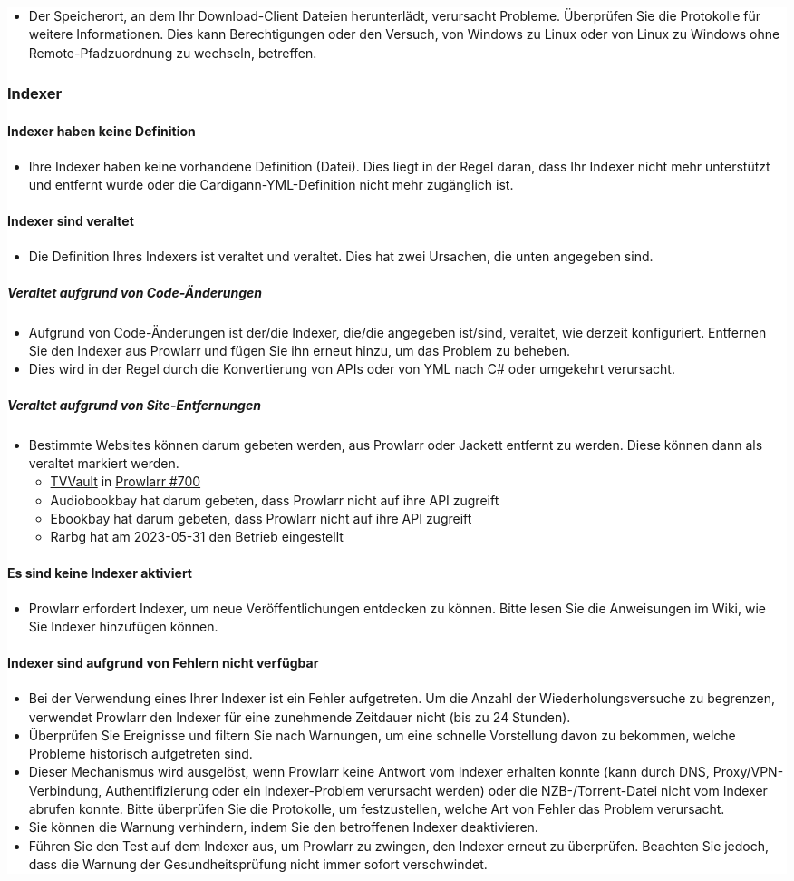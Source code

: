 - Der Speicherort, an dem Ihr Download-Client Dateien herunterlädt, verursacht Probleme. Überprüfen Sie die Protokolle für weitere Informationen. Dies kann Berechtigungen oder den Versuch, von Windows zu Linux oder von Linux zu Windows ohne Remote-Pfadzuordnung zu wechseln, betreffen.

### Indexer

#### Indexer haben keine Definition

- Ihre Indexer haben keine vorhandene Definition (Datei). Dies liegt in der Regel daran, dass Ihr Indexer nicht mehr unterstützt und entfernt wurde oder die Cardigann-YML-Definition nicht mehr zugänglich ist.

#### Indexer sind veraltet

- Die Definition Ihres Indexers ist veraltet und veraltet. Dies hat zwei Ursachen, die unten angegeben sind.

##### Veraltet aufgrund von Code-Änderungen

- Aufgrund von Code-Änderungen ist der/die Indexer, die/die angegeben ist/sind, veraltet, wie derzeit konfiguriert. Entfernen Sie den Indexer aus Prowlarr und fügen Sie ihn erneut hinzu, um das Problem zu beheben.
- Dies wird in der Regel durch die Konvertierung von APIs oder von YML nach C# oder umgekehrt verursacht.

##### Veraltet aufgrund von Site-Entfernungen

- Bestimmte Websites können darum gebeten werden, aus Prowlarr oder Jackett entfernt zu werden. Diese können dann als veraltet markiert werden.
  - [TVVault](https://github.com/Prowlarr/Prowlarr/issues/573) in [Prowlarr #700](https://github.com/Prowlarr/Prowlarr/pull/700)
  - Audiobookbay hat darum gebeten, dass Prowlarr nicht auf ihre API zugreift
  - Ebookbay hat darum gebeten, dass Prowlarr nicht auf ihre API zugreift
  - Rarbg hat [am 2023-05-31 den Betrieb eingestellt](https://torrentfreak.com/iconic-torrent-site-rarbg-shuts-down-all-content-releases-stop-230531/)

#### Es sind keine Indexer aktiviert

- Prowlarr erfordert Indexer, um neue Veröffentlichungen entdecken zu können. Bitte lesen Sie die Anweisungen im Wiki, wie Sie Indexer hinzufügen können.

#### Indexer sind aufgrund von Fehlern nicht verfügbar

- Bei der Verwendung eines Ihrer Indexer ist ein Fehler aufgetreten. Um die Anzahl der Wiederholungsversuche zu begrenzen, verwendet Prowlarr den Indexer für eine zunehmende Zeitdauer nicht (bis zu 24 Stunden).
- Überprüfen Sie Ereignisse und filtern Sie nach Warnungen, um eine schnelle Vorstellung davon zu bekommen, welche Probleme historisch aufgetreten sind.
- Dieser Mechanismus wird ausgelöst, wenn Prowlarr keine Antwort vom Indexer erhalten konnte (kann durch DNS, Proxy/VPN-Verbindung, Authentifizierung oder ein Indexer-Problem verursacht werden) oder die NZB-/Torrent-Datei nicht vom Indexer abrufen konnte. Bitte überprüfen Sie die Protokolle, um festzustellen, welche Art von Fehler das Problem verursacht.
- Sie können die Warnung verhindern, indem Sie den betroffenen Indexer deaktivieren.
- Führen Sie den Test auf dem Indexer aus, um Prowlarr zu zwingen, den Indexer erneut zu überprüfen. Beachten Sie jedoch, dass die Warnung der Gesundheitsprüfung nicht immer sofort verschwindet.
